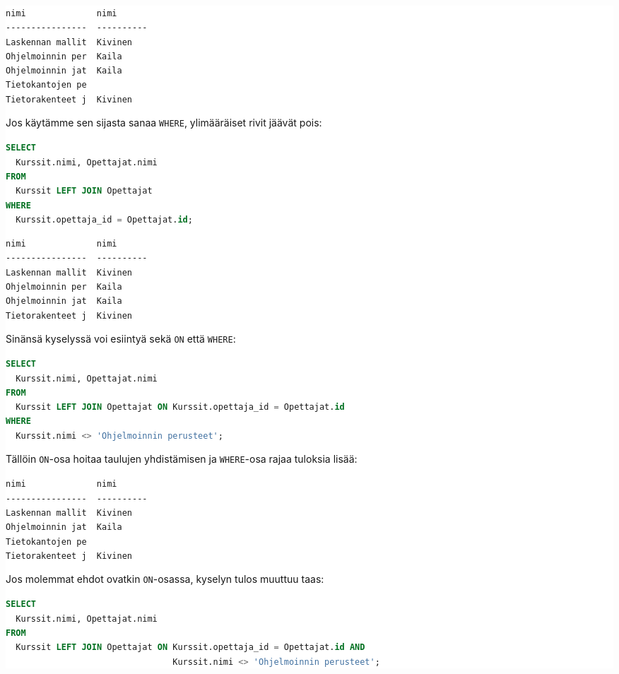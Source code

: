 ```
nimi              nimi      
----------------  ----------
Laskennan mallit  Kivinen   
Ohjelmoinnin per  Kaila     
Ohjelmoinnin jat  Kaila     
Tietokantojen pe            
Tietorakenteet j  Kivinen
```

Jos käytämme sen sijasta sanaa `WHERE`, ylimääräiset rivit jäävät pois:

```sql
SELECT
  Kurssit.nimi, Opettajat.nimi
FROM
  Kurssit LEFT JOIN Opettajat
WHERE
  Kurssit.opettaja_id = Opettajat.id;
```

```
nimi              nimi      
----------------  ----------
Laskennan mallit  Kivinen   
Ohjelmoinnin per  Kaila     
Ohjelmoinnin jat  Kaila     
Tietorakenteet j  Kivinen
```

Sinänsä kyselyssä voi esiintyä sekä `ON` että `WHERE`:

```sql
SELECT
  Kurssit.nimi, Opettajat.nimi
FROM
  Kurssit LEFT JOIN Opettajat ON Kurssit.opettaja_id = Opettajat.id
WHERE
  Kurssit.nimi <> 'Ohjelmoinnin perusteet';
```

Tällöin `ON`-osa hoitaa taulujen yhdistämisen ja `WHERE`-osa rajaa tuloksia lisää:

```
nimi              nimi      
----------------  ----------
Laskennan mallit  Kivinen   
Ohjelmoinnin jat  Kaila     
Tietokantojen pe            
Tietorakenteet j  Kivinen   
```

Jos molemmat ehdot ovatkin `ON`-osassa, kyselyn tulos muuttuu taas:

```sql
SELECT
  Kurssit.nimi, Opettajat.nimi
FROM
  Kurssit LEFT JOIN Opettajat ON Kurssit.opettaja_id = Opettajat.id AND 
                                 Kurssit.nimi <> 'Ohjelmoinnin perusteet';
```
